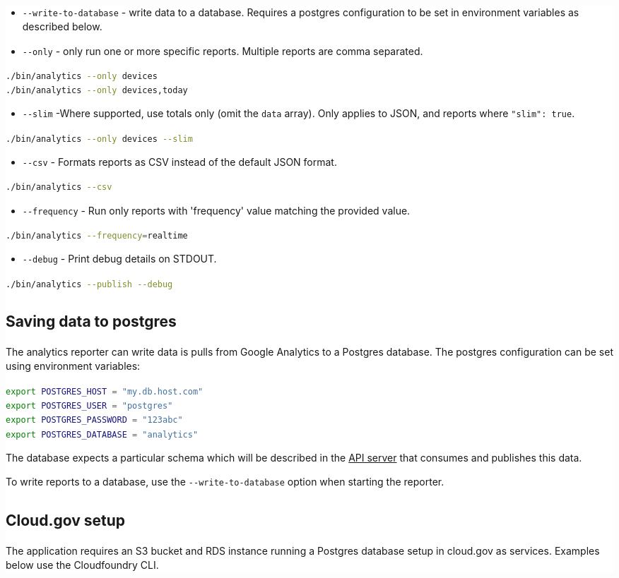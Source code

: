 * `--write-to-database` - write data to a database. Requires a postgres configuration to be set in environment variables as described below.

* `--only` - only run one or more specific reports. Multiple reports are comma separated.

```bash
./bin/analytics --only devices
./bin/analytics --only devices,today
```

* `--slim` -Where supported, use totals only (omit the `data` array). Only applies to JSON, and reports where `"slim": true`.

```bash
./bin/analytics --only devices --slim
```

* `--csv` - Formats reports as CSV instead of the default JSON format.

```bash
./bin/analytics --csv
```

* `--frequency` - Run only reports with 'frequency' value matching the provided value.

```bash
./bin/analytics --frequency=realtime
```

* `--debug` - Print debug details on STDOUT.

```bash
./bin/analytics --publish --debug
```

## Saving data to postgres

The analytics reporter can write data is pulls from Google Analytics to a
Postgres database. The postgres configuration can be set using environment
variables:

```bash
export POSTGRES_HOST = "my.db.host.com"
export POSTGRES_USER = "postgres"
export POSTGRES_PASSWORD = "123abc"
export POSTGRES_DATABASE = "analytics"
```

The database expects a particular schema which will be described in the [API
server](https://github.com/18f/analytics-reporter-api) that consumes and publishes this data.

To write reports to a database, use the `--write-to-database` option when
starting the reporter.

## Cloud.gov setup

The application requires an S3 bucket and RDS instance running a Postgres database setup in cloud.gov as services.
Examples below use the Cloudfoundry CLI.
